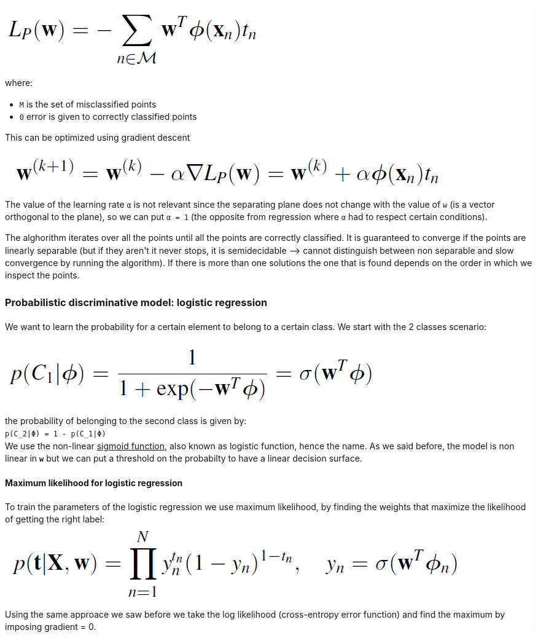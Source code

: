 ![perceptron_loss_function](assets/perceptron_loss_function.png)  
where:
- `M` is the set of misclassified points
- `0` error is given to correctly classified points

This can be optimized using gradient descent  
![perceptron_gradient_descent](assets/perceptron_gradient_descent.png)  
The value of the learning rate `α` is not relevant since the separating plane does not change with the value of `w` (is a vector orthogonal to the plane), so we can put `α = 1` (the opposite from regression where `α` had to respect certain conditions). 

The alghorithm iterates over all the points until all the points are correctly classified. It is guaranteed to converge if the points are linearly separable (but if they aren't it never stops, it is semidecidable --> cannot distinguish between non separable and slow convergence by running the algorithm). If there is more than one solutions the one that is found depends on the order in which we inspect the points.  

### Probabilistic discriminative model: logistic regression
We want to learn the probability for a certain element to belong to a certain class. We start with the 2 classes scenario:  
![sigmoid_logistic_regression](assets/sigmoid_logistic_regression.png)  
the probability of belonging to the second class is given by:  
`p(C_2|Φ) = 1 - p(C_1|Φ)`  
We use the non-linear [sigmoid function](https://en.wikipedia.org/wiki/Sigmoid_function), also known as logistic function, hence the name. As we said before, the model is non linear in **`w`** but we can put a threshold on the probabilty to have a linear decision surface.

#### Maximum likelihood for logistic regression
To train the parameters of the logistic regression we use maximum likelihood, by finding the weights that maximize the likelihood of getting the right label:  
![maximum_likelihood_logistic_regression](assets/maximum_likelihood_logistic_regression.png)  
Using the same approace we saw before we take the log likelihood (cross-entropy error function) and find the maximum by imposing gradient = 0.  